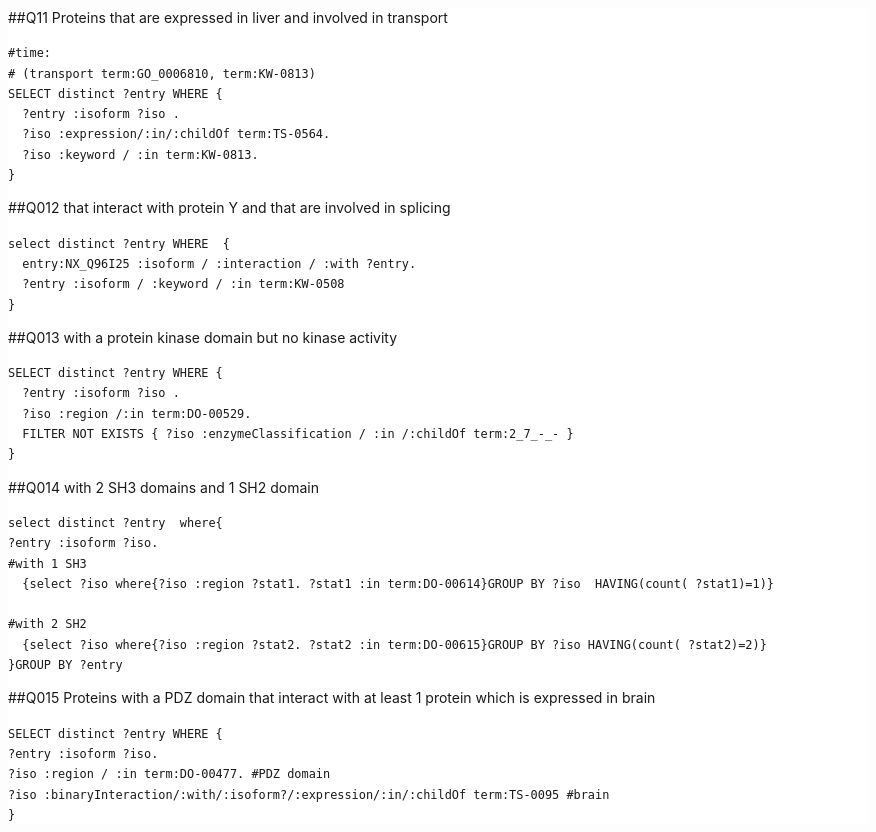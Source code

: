 
##Q11 Proteins that are expressed in liver and involved in transport


```
#time:
# (transport term:GO_0006810, term:KW-0813) 
SELECT distinct ?entry WHERE {
  ?entry :isoform ?iso .
  ?iso :expression/:in/:childOf term:TS-0564.
  ?iso :keyword / :in term:KW-0813. 
}
```


##Q012 that interact with protein Y and that are involved in splicing


```
select distinct ?entry WHERE  {
  entry:NX_Q96I25 :isoform / :interaction / :with ?entry.
  ?entry :isoform / :keyword / :in term:KW-0508
}
```


##Q013 with a protein kinase domain but no kinase activity


```
SELECT distinct ?entry WHERE {
  ?entry :isoform ?iso .
  ?iso :region /:in term:DO-00529.
  FILTER NOT EXISTS { ?iso :enzymeClassification / :in /:childOf term:2_7_-_- }
}
```


##Q014 with 2 SH3 domains and 1 SH2 domain


```
select distinct ?entry  where{
?entry :isoform ?iso.
#with 1 SH3
  {select ?iso where{?iso :region ?stat1. ?stat1 :in term:DO-00614}GROUP BY ?iso  HAVING(count( ?stat1)=1)}

#with 2 SH2
  {select ?iso where{?iso :region ?stat2. ?stat2 :in term:DO-00615}GROUP BY ?iso HAVING(count( ?stat2)=2)}
}GROUP BY ?entry
```


##Q015 Proteins with a PDZ domain that interact with at least 1 protein which is expressed in brain


```
SELECT distinct ?entry WHERE {
?entry :isoform ?iso.
?iso :region / :in term:DO-00477. #PDZ domain
?iso :binaryInteraction/:with/:isoform?/:expression/:in/:childOf term:TS-0095 #brain
}
```
